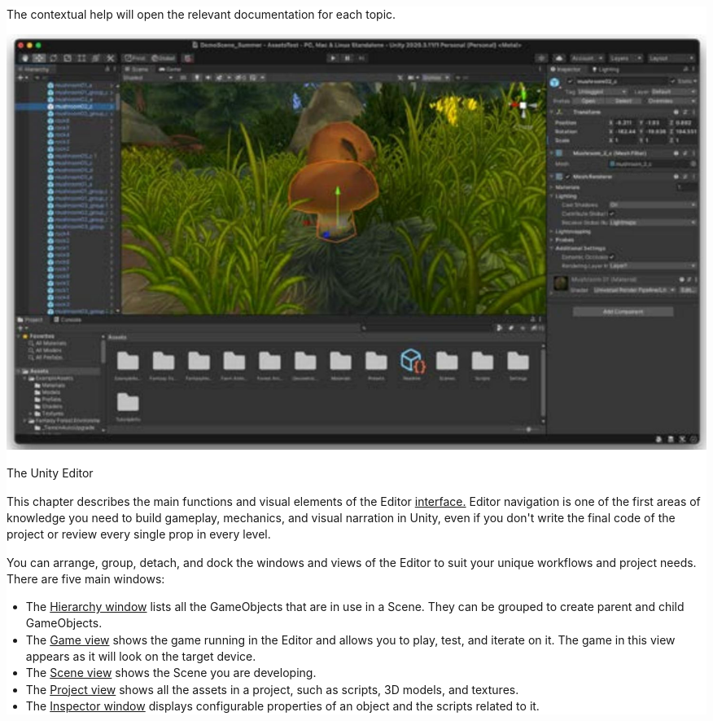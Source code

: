 The contextual help will open the relevant documentation for each topic.

![](_page_13_Picture_0.jpeg)

The Unity Editor

This chapter describes the main functions and visual elements of the Editor [interface.](https://docs.unity3d.com/Manual/UsingTheEditor.html?utm_source=demand-gen&utm_medium=pdf&utm_campaign=asset-links-gmg-artist-expansion&utm_content=game-designer-playbook-ebook) Editor navigation is one of the first areas of knowledge you need to build gameplay, mechanics, and visual narration in Unity, even if you don't write the final code of the project or review every single prop in every level.

You can arrange, group, detach, and dock the windows and views of the Editor to suit your unique workflows and project needs. There are five main windows:

- The [Hierarchy window](https://docs.unity3d.com/Manual/Hierarchy.html?utm_source=demand-gen&utm_medium=pdf&utm_campaign=asset-links-gmg-artist-expansion&utm_content=game-designer-playbook-ebook) lists all the GameObjects that are in use in a Scene. They can be grouped to create parent and child GameObjects.
- The [Game view](https://docs.unity3d.com/Manual/GameView.html?utm_source=demand-gen&utm_medium=pdf&utm_campaign=asset-links-gmg-artist-expansion&utm_content=game-designer-playbook-ebook) shows the game running in the Editor and allows you to play, test, and iterate on it. The game in this view appears as it will look on the target device.
- The [Scene view](https://docs.unity3d.com/Manual/UsingTheSceneView.html?utm_source=demand-gen&utm_medium=pdf&utm_campaign=asset-links-gmg-artist-expansion&utm_content=game-designer-playbook-ebook) shows the Scene you are developing.
- The [Project view](https://docs.unity3d.com/Manual/ProjectView.html?utm_source=demand-gen&utm_medium=pdf&utm_campaign=asset-links-gmg-artist-expansion&utm_content=game-designer-playbook-ebook) shows all the assets in a project, such as scripts, 3D models, and textures.
- The [Inspector window](https://docs.unity3d.com/Manual/UsingTheInspector.html?utm_source=demand-gen&utm_medium=pdf&utm_campaign=asset-links-gmg-artist-expansion&utm_content=game-designer-playbook-ebook) displays configurable properties of an object and the scripts related to it.
